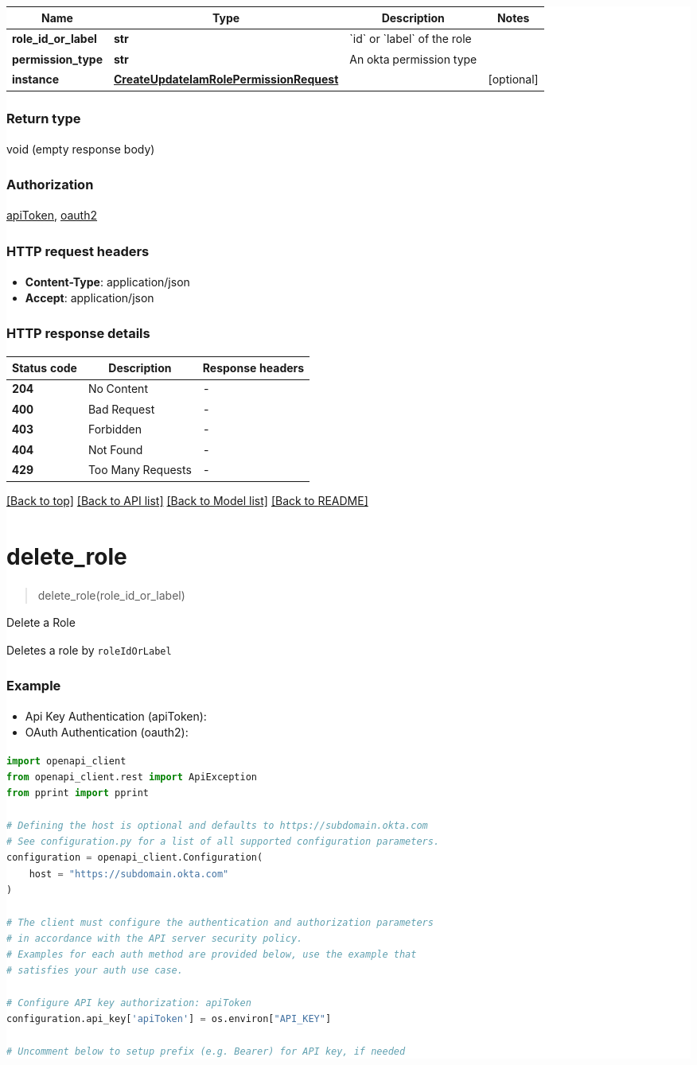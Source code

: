 
Name | Type | Description  | Notes
------------- | ------------- | ------------- | -------------
 **role_id_or_label** | **str**| &#x60;id&#x60; or &#x60;label&#x60; of the role | 
 **permission_type** | **str**| An okta permission type | 
 **instance** | [**CreateUpdateIamRolePermissionRequest**](CreateUpdateIamRolePermissionRequest.md)|  | [optional] 

### Return type

void (empty response body)

### Authorization

[apiToken](../README.md#apiToken), [oauth2](../README.md#oauth2)

### HTTP request headers

 - **Content-Type**: application/json
 - **Accept**: application/json

### HTTP response details

| Status code | Description | Response headers |
|-------------|-------------|------------------|
**204** | No Content |  -  |
**400** | Bad Request |  -  |
**403** | Forbidden |  -  |
**404** | Not Found |  -  |
**429** | Too Many Requests |  -  |

[[Back to top]](#) [[Back to API list]](../README.md#documentation-for-api-endpoints) [[Back to Model list]](../README.md#documentation-for-models) [[Back to README]](../README.md)

# **delete_role**
> delete_role(role_id_or_label)

Delete a Role

Deletes a role by `roleIdOrLabel`

### Example

* Api Key Authentication (apiToken):
* OAuth Authentication (oauth2):

```python
import openapi_client
from openapi_client.rest import ApiException
from pprint import pprint

# Defining the host is optional and defaults to https://subdomain.okta.com
# See configuration.py for a list of all supported configuration parameters.
configuration = openapi_client.Configuration(
    host = "https://subdomain.okta.com"
)

# The client must configure the authentication and authorization parameters
# in accordance with the API server security policy.
# Examples for each auth method are provided below, use the example that
# satisfies your auth use case.

# Configure API key authorization: apiToken
configuration.api_key['apiToken'] = os.environ["API_KEY"]

# Uncomment below to setup prefix (e.g. Bearer) for API key, if needed
```